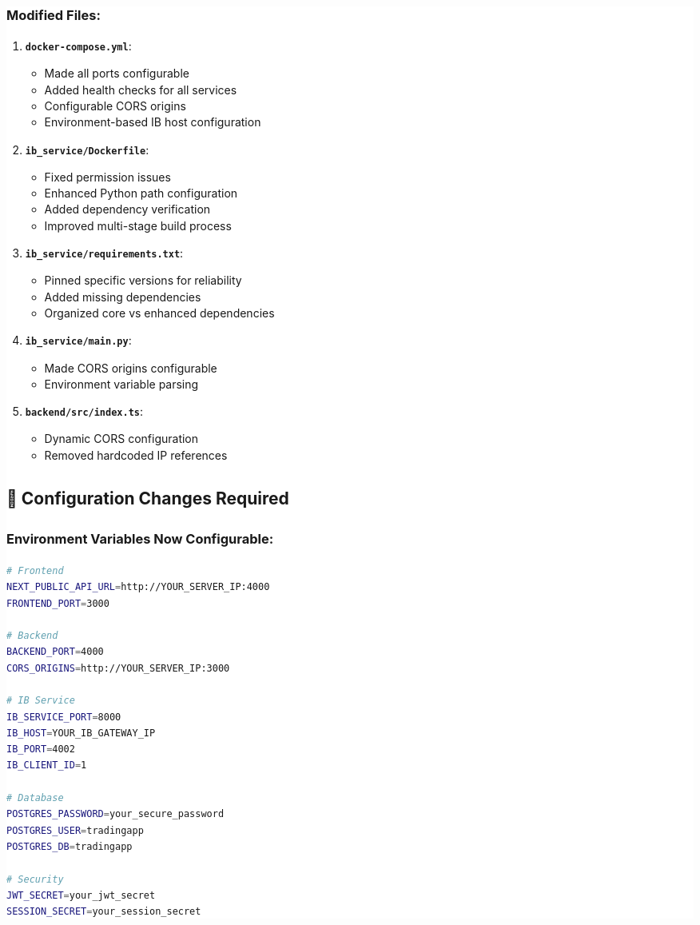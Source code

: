 ### **Modified Files:**
1. **`docker-compose.yml`**:
   - Made all ports configurable
   - Added health checks for all services
   - Configurable CORS origins
   - Environment-based IB host configuration

2. **`ib_service/Dockerfile`**:
   - Fixed permission issues
   - Enhanced Python path configuration
   - Added dependency verification
   - Improved multi-stage build process

3. **`ib_service/requirements.txt`**:
   - Pinned specific versions for reliability
   - Added missing dependencies
   - Organized core vs enhanced dependencies

4. **`ib_service/main.py`**:
   - Made CORS origins configurable
   - Environment variable parsing

5. **`backend/src/index.ts`**:
   - Dynamic CORS configuration
   - Removed hardcoded IP references

## 🎯 **Configuration Changes Required**

### **Environment Variables Now Configurable:**
```bash
# Frontend
NEXT_PUBLIC_API_URL=http://YOUR_SERVER_IP:4000
FRONTEND_PORT=3000

# Backend  
BACKEND_PORT=4000
CORS_ORIGINS=http://YOUR_SERVER_IP:3000

# IB Service
IB_SERVICE_PORT=8000
IB_HOST=YOUR_IB_GATEWAY_IP
IB_PORT=4002
IB_CLIENT_ID=1

# Database
POSTGRES_PASSWORD=your_secure_password
POSTGRES_USER=tradingapp
POSTGRES_DB=tradingapp

# Security
JWT_SECRET=your_jwt_secret
SESSION_SECRET=your_session_secret
```
